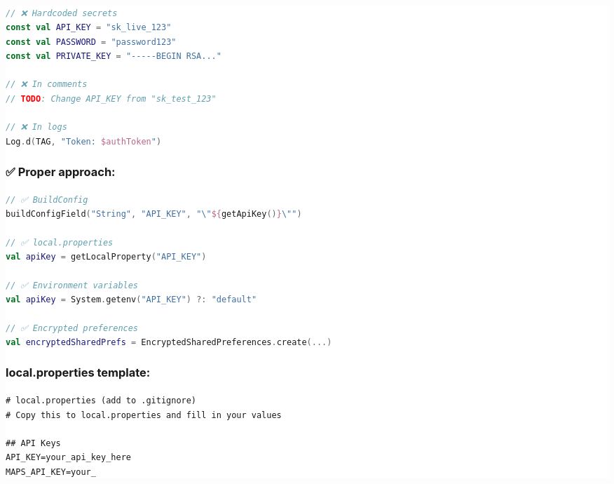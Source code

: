 ```kotlin
// ❌ Hardcoded secrets
const val API_KEY = "sk_live_123"
const val PASSWORD = "password123"
const val PRIVATE_KEY = "-----BEGIN RSA..."

// ❌ In comments
// TODO: Change API_KEY from "sk_test_123"

// ❌ In logs
Log.d(TAG, "Token: $authToken")
```

### ✅ Proper approach:

```kotlin
// ✅ BuildConfig
buildConfigField("String", "API_KEY", "\"${getApiKey()}\"")

// ✅ local.properties
val apiKey = getLocalProperty("API_KEY")

// ✅ Environment variables
val apiKey = System.getenv("API_KEY") ?: "default"

// ✅ Encrypted preferences
val encryptedSharedPrefs = EncryptedSharedPreferences.create(...)
```

### local.properties template:

```properties
# local.properties (add to .gitignore)
# Copy this to local.properties and fill in your values

## API Keys
API_KEY=your_api_key_here
MAPS_API_KEY=your_
